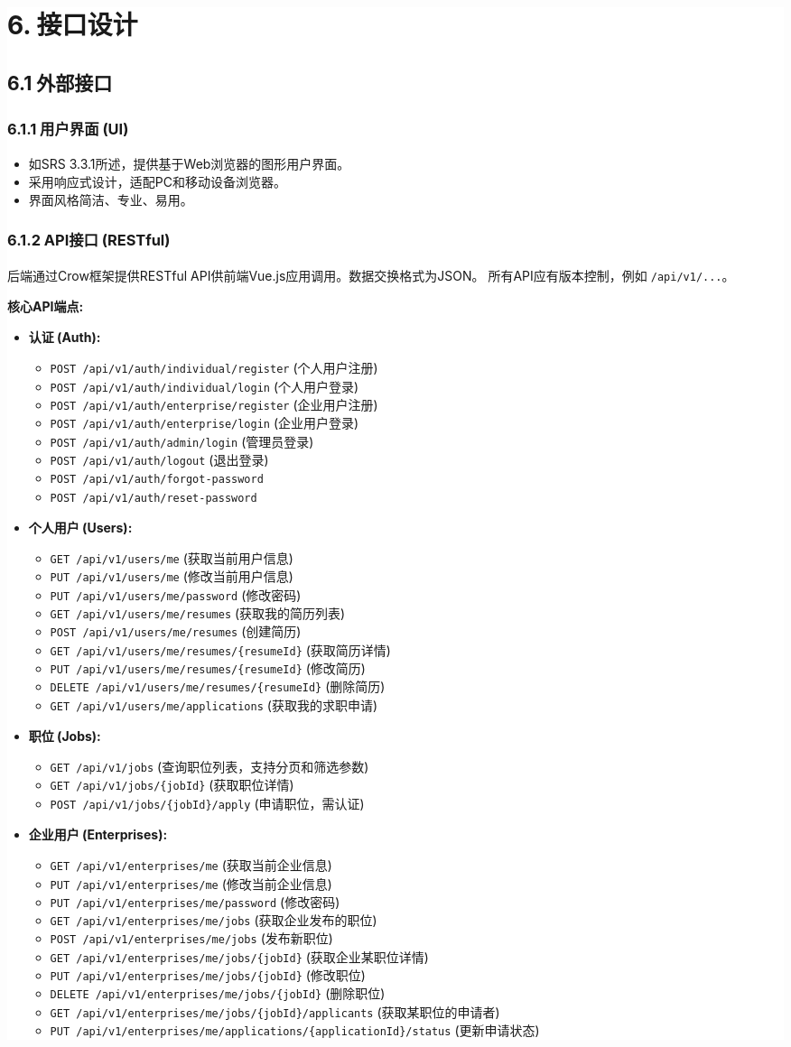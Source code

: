 ```plantuml
```

# 6. 接口设计

## 6.1 外部接口

### 6.1.1 用户界面 (UI)
*   如SRS 3.3.1所述，提供基于Web浏览器的图形用户界面。
*   采用响应式设计，适配PC和移动设备浏览器。
*   界面风格简洁、专业、易用。

### 6.1.2 API接口 (RESTful)
后端通过Crow框架提供RESTful API供前端Vue.js应用调用。数据交换格式为JSON。
所有API应有版本控制，例如 `/api/v1/...`。

**核心API端点:**

*   **认证 (Auth):**
    *   `POST /api/v1/auth/individual/register` (个人用户注册)
    *   `POST /api/v1/auth/individual/login` (个人用户登录)
    *   `POST /api/v1/auth/enterprise/register` (企业用户注册)
    *   `POST /api/v1/auth/enterprise/login` (企业用户登录)
    *   `POST /api/v1/auth/admin/login` (管理员登录)
    *   `POST /api/v1/auth/logout` (退出登录)
    *   `POST /api/v1/auth/forgot-password`
    *   `POST /api/v1/auth/reset-password`

*   **个人用户 (Users):**
    *   `GET /api/v1/users/me` (获取当前用户信息)
    *   `PUT /api/v1/users/me` (修改当前用户信息)
    *   `PUT /api/v1/users/me/password` (修改密码)
    *   `GET /api/v1/users/me/resumes` (获取我的简历列表)
    *   `POST /api/v1/users/me/resumes` (创建简历)
    *   `GET /api/v1/users/me/resumes/{resumeId}` (获取简历详情)
    *   `PUT /api/v1/users/me/resumes/{resumeId}` (修改简历)
    *   `DELETE /api/v1/users/me/resumes/{resumeId}` (删除简历)
    *   `GET /api/v1/users/me/applications` (获取我的求职申请)

*   **职位 (Jobs):**
    *   `GET /api/v1/jobs` (查询职位列表，支持分页和筛选参数)
    *   `GET /api/v1/jobs/{jobId}` (获取职位详情)
    *   `POST /api/v1/jobs/{jobId}/apply` (申请职位，需认证)

*   **企业用户 (Enterprises):**
    *   `GET /api/v1/enterprises/me` (获取当前企业信息)
    *   `PUT /api/v1/enterprises/me` (修改当前企业信息)
    *   `PUT /api/v1/enterprises/me/password` (修改密码)
    *   `GET /api/v1/enterprises/me/jobs` (获取企业发布的职位)
    *   `POST /api/v1/enterprises/me/jobs` (发布新职位)
    *   `GET /api/v1/enterprises/me/jobs/{jobId}` (获取企业某职位详情)
    *   `PUT /api/v1/enterprises/me/jobs/{jobId}` (修改职位)
    *   `DELETE /api/v1/enterprises/me/jobs/{jobId}` (删除职位)
    *   `GET /api/v1/enterprises/me/jobs/{jobId}/applicants` (获取某职位的申请者)
    *   `PUT /api/v1/enterprises/me/applications/{applicationId}/status` (更新申请状态)
